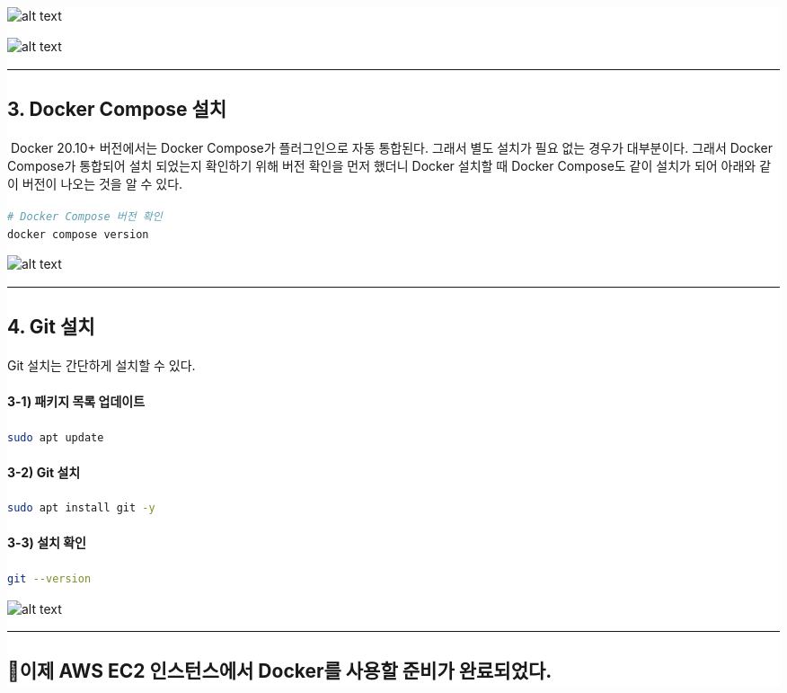 ![alt text](image-9.png)

![alt text](image-10.png)

---

## **3\. Docker Compose 설치**

 Docker 20.10+ 버전에서는 Docker Compose가 플러그인으로 자동 통합된다. 그래서 별도 설치가 필요 없는 경우가 대부분이다. 그래서 Docker Compose가 통합되어 설치 되었는지 확인하기 위해 버전 확인을 먼저 했더니 Docker 설치할 때 Docker Compose도 같이 설치가 되어 아래와 같이 버전이 나오는 것을 알 수 있다.

``` bash
# Docker Compose 버전 확인
docker compose version
```
![alt text](image-11.png)

---

## **4\. Git 설치**

Git 설치는 간단하게 설치할 수 있다. 

#### **3-1) 패키지 목록 업데이트**

``` bash
sudo apt update
```

#### **3-2) Git 설치**
 
``` bash
sudo apt install git -y
```

#### **3-3) 설치 확인**

``` bash
git --version
```

![alt text](image-12.png)

---

## **🎉이제 AWS EC2 인스턴스에서 Docker를 사용할 준비가 완료되었다.**